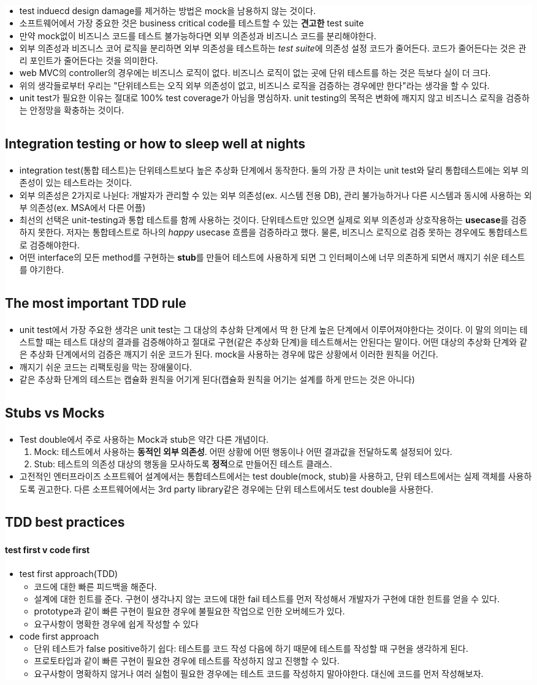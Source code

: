 - test induecd design damage를 제거하는 방법은 mock을 남용하지 않는 것이다.
- 소프트웨어에서 가장 중요한 것은 business critical code를 테스트할 수 있는 **견고한** test suite
- 만약 mock없이 비즈니스 코드를 테스트 불가능하다면 외부 의존성과 비즈니스 코드를 분리해야한다.
- 외부 의존성과 비즈니스 코어 로직을 분리하면 외부 의존성을 테스트하는 *test suite*에 의존성 설정 코드가 줄어든다. 코드가 줄어든다는 것은 관리 포인트가 줄어든다는 것을 의미한다.
- web MVC의 controller의 경우에는 비즈니스 로직이 없다. 비즈니스 로직이 없는 곳에 단위 테스트를 하는 것은 득보다 실이 더 크다.
- 위의 생각들로부터 우리는 "단위테스트는 오직 외부 의존성이 없고, 비즈니스 로직을 검증하는 경우에만 한다"라는 생각을 할 수 있다.
- unit test가 필요한 이유는 절대로 100% test coverage가 아님을 명심하자. unit testing의 목적은 변화에 깨지지 않고 비즈니스 로직을 검증하는 안정망을 확충하는 것이다.

Integration testing or how to sleep well at nights
-----------------------

- integration test(통합 테스트)는 단위테스트보다 높은 추상화 단계에서 동작한다. 둘의 가장 큰 차이는 unit test와 달리 통합테스트에는 외부 의존성이 있는 테스트라는 것이다.
- 외부 의존성은 2가지로 나뉜다: 개발자가 관리할 수 있는 외부 의존성(ex. 시스템 전용 DB), 관리 불가능하거나 다른 시스템과 동시에 사용하는 외부 의존성(ex. MSA에서 다른 어플)
- 최선의 선택은 unit-testing과 통합 테스트를 함께 사용하는 것이다. 단위테스트만 있으면 실제로 외부 의존성과 상호작용하는 **usecase**를 검증하지 못한다. 저자는 통합테스트로 하나의 *happy* usecase 흐름을 검증하라고 했다. 물론, 비즈니스 로직으로 검증 못하는 경우에도 통합테스트로 검증해야한다.
- 어떤 interface의 모든 method를 구현하는 **stub**를 만들어 테스트에 사용하게 되면 그 인터페이스에 너무 의존하게 되면서 깨지기 쉬운 테스트를 야기한다.

The most important TDD rule
-----------------------

- unit test에서 가장 주요한 생각은 unit test는 그 대상의 추상화 단계에서 딱 한 단계 높은 단계에서 이루어져야한다는 것이다. 이 말의 의미는 테스트할 때는 테스트 대상의 결과를 검증해야하고 절대로 구현(같은 추상화 단계)을 테스트해서는 안된다는 말이다. 어떤 대상의 추상화 단계와 같은 추상화 단계에서의 검증은 깨지기 쉬운 코드가 된다. mock을 사용하는 경우에 많은 상황에서 이러한 원칙을 어긴다.
- 깨지기 쉬운 코드는 리팩토링을 막는 장애물이다.
- 같은 추상화 단계의 테스트는 캡슐화 원칙을 어기게 된다(캡슐화 원칙을 어기는 설계를 하게 만드는 것은 아니다)

Stubs vs Mocks
--------------

- Test double에서 주로 사용하는 Mock과 stub은 약간 다른 개념이다.
  1. Mock: 테스트에서 사용하는 **동적인 외부 의존성**. 어떤 상황에 어떤 행동이나 어떤 결과값을 전달하도록 설정되어 있다.
  2. Stub: 테스트의 의존성 대상의 행동을 모사하도록 **정적**으로 만들어진 테스트 클래스.
- 고전적인 엔터프라이즈 소프트웨어 설계에서는 통합테스트에서는 test double(mock, stub)을 사용하고, 단위 테스트에서는 실제 객체를 사용하도록 권고한다. 다른 소프트웨어에서는 3rd party library같은 경우에는 단위 테스트에서도 test double을 사용한다.

TDD best practices
---------------

#### test first v code first

- test first approach(TDD)
  - 코드에 대한 빠른 피드백을 해준다.
  - 설계에 대한 힌트를 준다. 구현이 생각나지 않는 코드에 대한 fail 테스트를 먼저 작성해서 개발자가 구현에 대한 힌트를 얻을 수 있다.
  - prototype과 같이 빠른 구현이 필요한 경우에 불필요한 작업으로 인한 오버헤드가 있다.
  - 요구사항이 명확한 경우에 쉽게 작성할 수 있다
- code first approach
  - 단위 테스트가 false positive하기 쉽다: 테스트를 코드 작성 다음에 하기 때문에 테스트를 작성할 때 구현을 생각하게 된다.
  - 프로토타입과 같이 빠른 구현이 필요한 경우에 테스트를 작성하지 않고 진행할 수 있다.
  - 요구사항이 명확하지 않거나 여러 실험이 필요한 경우에는 테스트 코드를 작성하지 말아야한다. 대신에 코드를 먼저 작성해보자.
